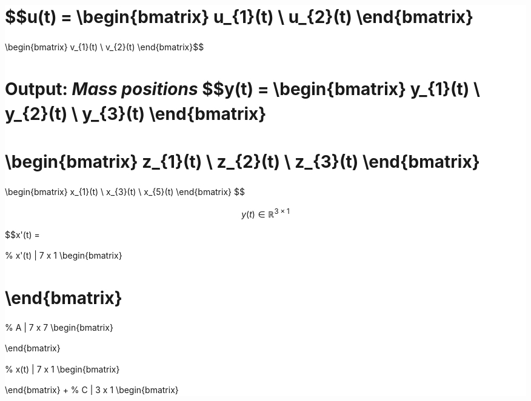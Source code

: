 $$u(t) = 
\begin{bmatrix}
u_{1}(t) \\ 
u_{2}(t)
\end{bmatrix}
=
\begin{bmatrix}
v_{1}(t) \\ 
v_{2}(t)
\end{bmatrix}$$

Output:
*Mass positions*
$$y(t) = 
\begin{bmatrix}
y_{1}(t) \\ 
y_{2}(t) \\ 
y_{3}(t)
\end{bmatrix}
=
\begin{bmatrix}
z_{1}(t) \\ 
z_{2}(t) \\ 
z_{3}(t)
\end{bmatrix}
=
\begin{bmatrix}
x_{1}(t) \\ 
x_{3}(t) \\ 
x_{5}(t) 
\end{bmatrix}
$$

$$y(t) \in \mathbb{R}^{3 \times 1}$$


$$x'(t) = 

% x'(t) | 7 x 1
\begin{bmatrix}

\end{bmatrix}
=

% A | 7 x 7
\begin{bmatrix}

\end{bmatrix}

% x(t) | 7 x 1
\begin{bmatrix}

\end{bmatrix}
+
% C | 3 x 1
\begin{bmatrix}
